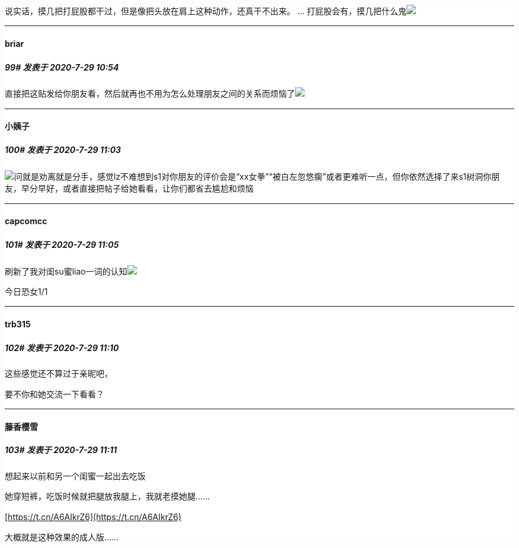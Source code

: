 说实话，摸几把打屁股都干过，但是像把头放在肩上这种动作，还真干不出来。 ...</blockquote>
打屁股会有，摸几把什么鬼<img src="https://static.saraba1st.com/image/smiley/face2017/103.png" referrerpolicy="no-referrer">


-----

####  briar  
##### 99#       发表于 2020-7-29 10:54


直接把这贴发给你朋友看，然后就再也不用为怎么处理朋友之间的关系而烦恼了<img src="https://static.saraba1st.com/image/smiley/face2017/037.png" referrerpolicy="no-referrer">


-----

####  小姨子  
##### 100#       发表于 2020-7-29 11:03


<img src="https://static.saraba1st.com/image/smiley/face2017/001.png" referrerpolicy="no-referrer">问就是劝离就是分手，感觉lz不难想到s1对你朋友的评价会是“xx女拳”“被白左忽悠瘸”或者更难听一点，但你依然选择了来s1树洞你朋友，早分早好，或者直接把帖子给她看看，让你们都省去尴尬和烦恼


-----

####  capcomcc  
##### 101#       发表于 2020-7-29 11:05


刷新了我对闺su蜜liao一词的认知<img src="https://static.saraba1st.com/image/smiley/face2017/124.png" referrerpolicy="no-referrer">

今日恐女1/1


-----

####  trb315  
##### 102#       发表于 2020-7-29 11:10


这些感觉还不算过于亲昵吧，

要不你和她交流一下看看？


-----

####  藤香樱雪  
##### 103#       发表于 2020-7-29 11:11


想起来以前和另一个闺蜜一起出去吃饭

她穿短裤，吃饭时候就把腿放我腿上，我就老摸她腿……

[https://t.cn/A6AIkrZ6](https://t.cn/A6AIkrZ6)

大概就是这种效果的成人版……
